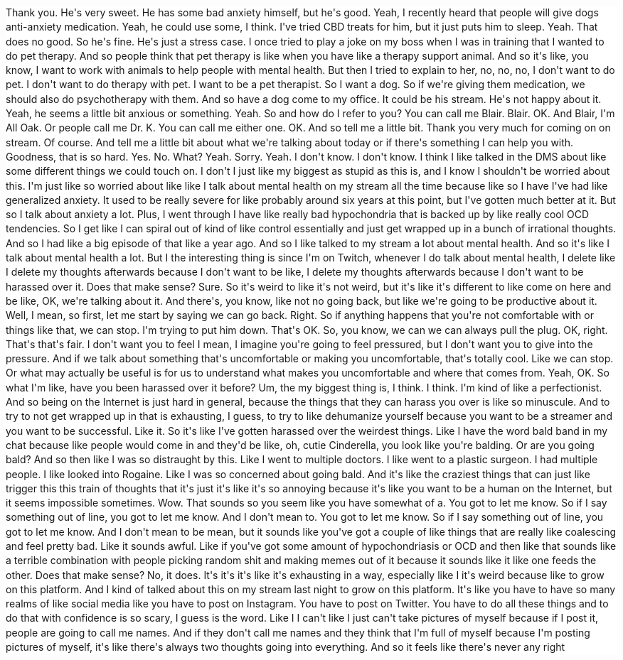 Thank you. He's very sweet. He has some bad anxiety himself, but he's good. Yeah, I recently heard that people will give dogs anti-anxiety medication. Yeah, he could use some, I think. I've tried CBD treats for him, but it just puts him to sleep. Yeah. That does no good. So he's fine. He's just a stress case. I once tried to play a joke on my boss when I was in training that I wanted to do pet therapy. And so people think that pet therapy is like when you have like a therapy support animal. And so it's like, you know, I want to work with animals to help people with mental health. But then I tried to explain to her, no, no, no, I don't want to do pet. I don't want to do therapy with pet. I want to be a pet therapist. So I want a dog. So if we're giving them medication, we should also do psychotherapy with them. And so have a dog come to my office. It could be his stream. He's not happy about it. Yeah, he seems a little bit anxious or something. Yeah. So and how do I refer to you? You can call me Blair. Blair. OK. And Blair, I'm All Oak. Or people call me Dr. K. You can call me either one. OK. And so tell me a little bit. Thank you very much for coming on on stream. Of course. And tell me a little bit about what we're talking about today or if there's something I can help you with. Goodness, that is so hard. Yes. No. What? Yeah. Sorry. Yeah. I don't know. I don't know. I think I like talked in the DMS about like some different things we could touch on. I don't I just like my biggest as stupid as this is, and I know I shouldn't be worried about this. I'm just like so worried about like like I talk about mental health on my stream all the time because like so I have I've had like generalized anxiety. It used to be really severe for like probably around six years at this point, but I've gotten much better at it. But so I talk about anxiety a lot. Plus, I went through I have like really bad hypochondria that is backed up by like really cool OCD tendencies. So I get like I can spiral out of kind of like control essentially and just get wrapped up in a bunch of irrational thoughts. And so I had like a big episode of that like a year ago. And so I like talked to my stream a lot about mental health. And so it's like I talk about mental health a lot. But I the interesting thing is since I'm on Twitch, whenever I do talk about mental health, I delete like I delete my thoughts afterwards because I don't want to be like, I delete my thoughts afterwards because I don't want to be harassed over it. Does that make sense? Sure. So it's weird to like it's not weird, but it's like it's different to like come on here and be like, OK, we're talking about it. And there's, you know, like not no going back, but like we're going to be productive about it. Well, I mean, so first, let me start by saying we can go back. Right. So if anything happens that you're not comfortable with or things like that, we can stop. I'm trying to put him down. That's OK. So, you know, we can we can always pull the plug. OK, right. That's that's fair. I don't want you to feel I mean, I imagine you're going to feel pressured, but I don't want you to give into the pressure. And if we talk about something that's uncomfortable or making you uncomfortable, that's totally cool. Like we can stop. Or what may actually be useful is for us to understand what makes you uncomfortable and where that comes from. Yeah, OK. So what I'm like, have you been harassed over it before? Um, the my biggest thing is, I think. I think. I'm kind of like a perfectionist. And so being on the Internet is just hard in general, because the things that they can harass you over is like so minuscule. And to try to not get wrapped up in that is exhausting, I guess, to try to like dehumanize yourself because you want to be a streamer and you want to be successful. Like it. So it's like I've gotten harassed over the weirdest things. Like I have the word bald band in my chat because like people would come in and they'd be like, oh, cutie Cinderella, you look like you're balding. Or are you going bald? And so then like I was so distraught by this. Like I went to multiple doctors. I like went to a plastic surgeon. I had multiple people. I like looked into Rogaine. Like I was so concerned about going bald. And it's like the craziest things that can just like trigger this this train of thoughts that it's just it's like it's so annoying because it's like you want to be a human on the Internet, but it seems impossible sometimes. Wow. That sounds so you seem like you have somewhat of a. You got to let me know. So if I say something out of line, you got to let me know. And I don't mean to. You got to let me know. So if I say something out of line, you got to let me know. And I don't mean to be mean, but it sounds like you've got a couple of like things that are really like coalescing and feel pretty bad. Like it sounds awful. Like if you've got some amount of hypochondriasis or OCD and then like that sounds like a terrible combination with people picking random shit and making memes out of it because it sounds like it like one feeds the other. Does that make sense? No, it does. It's it's it's like it's exhausting in a way, especially like I it's weird because like to grow on this platform. And I kind of talked about this on my stream last night to grow on this platform. It's like you have to have so many realms of like social media like you have to post on Instagram. You have to post on Twitter. You have to do all these things and to do that with confidence is so scary, I guess is the word. Like I I can't like I just can't take pictures of myself because if I post it, people are going to call me names. And if they don't call me names and they think that I'm full of myself because I'm posting pictures of myself, it's like there's always two thoughts going into everything. And so it feels like there's never any right